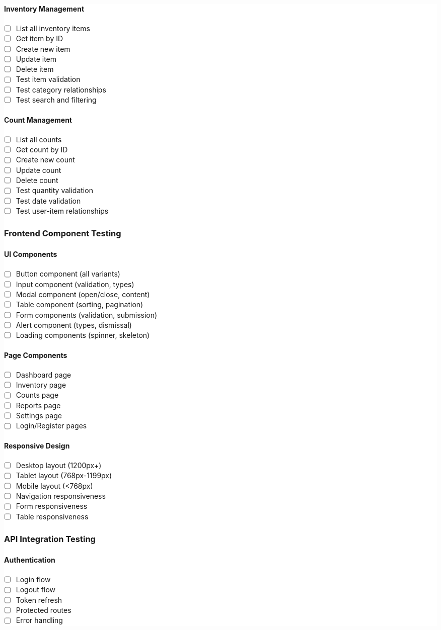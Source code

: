 #### Inventory Management
- [ ] List all inventory items
- [ ] Get item by ID
- [ ] Create new item
- [ ] Update item
- [ ] Delete item
- [ ] Test item validation
- [ ] Test category relationships
- [ ] Test search and filtering

#### Count Management
- [ ] List all counts
- [ ] Get count by ID
- [ ] Create new count
- [ ] Update count
- [ ] Delete count
- [ ] Test quantity validation
- [ ] Test date validation
- [ ] Test user-item relationships

### Frontend Component Testing

#### UI Components
- [ ] Button component (all variants)
- [ ] Input component (validation, types)
- [ ] Modal component (open/close, content)
- [ ] Table component (sorting, pagination)
- [ ] Form components (validation, submission)
- [ ] Alert component (types, dismissal)
- [ ] Loading components (spinner, skeleton)

#### Page Components
- [ ] Dashboard page
- [ ] Inventory page
- [ ] Counts page
- [ ] Reports page
- [ ] Settings page
- [ ] Login/Register pages

#### Responsive Design
- [ ] Desktop layout (1200px+)
- [ ] Tablet layout (768px-1199px)
- [ ] Mobile layout (<768px)
- [ ] Navigation responsiveness
- [ ] Form responsiveness
- [ ] Table responsiveness

### API Integration Testing

#### Authentication
- [ ] Login flow
- [ ] Logout flow
- [ ] Token refresh
- [ ] Protected routes
- [ ] Error handling
